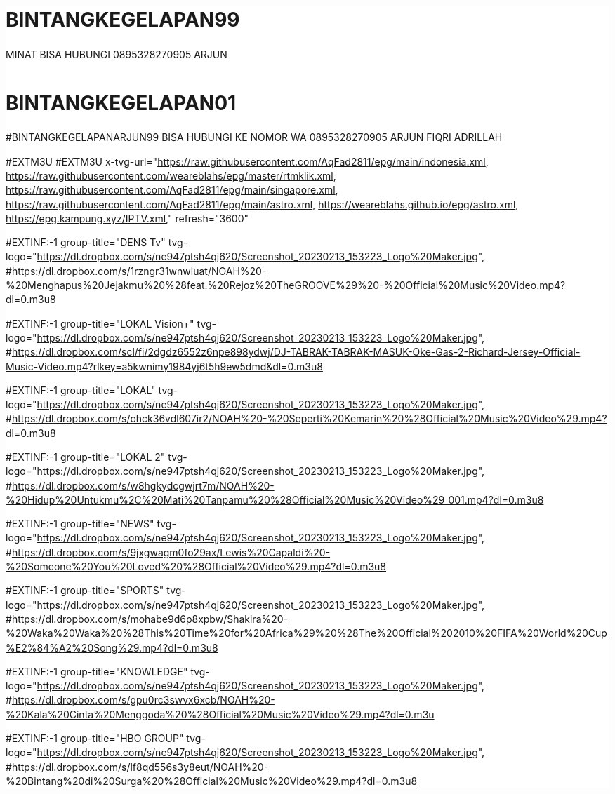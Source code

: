 # BINTANGKEGELAPAN99
MINAT BISA HUBUNGI 0895328270905 ARJUN

# BINTANGKEGELAPAN01
#BINTANGKEGELAPANARJUN99
BISA HUBUNGI KE NOMOR WA 0895328270905 ARJUN FIQRI ADRILLAH 

#EXTM3U
#EXTM3U x-tvg-url="https://raw.githubusercontent.com/AqFad2811/epg/main/indonesia.xml, https://raw.githubusercontent.com/weareblahs/epg/master/rtmklik.xml, https://raw.githubusercontent.com/AqFad2811/epg/main/singapore.xml, https://raw.githubusercontent.com/AqFad2811/epg/main/astro.xml, https://weareblahs.github.io/epg/astro.xml, https://epg.kampung.xyz/IPTV.xml,"  refresh="3600"

#EXTINF:-1 group-title="DENS Tv" tvg-logo="https://dl.dropbox.com/s/ne947ptsh4qj620/Screenshot_20230213_153223_Logo%20Maker.jpg", 
#https://dl.dropbox.com/s/1rzngr31wnwluat/NOAH%20-%20Menghapus%20Jejakmu%20%28feat.%20Rejoz%20TheGROOVE%29%20-%20Official%20Music%20Video.mp4?dl=0.m3u8

#EXTINF:-1 group-title="LOKAL Vision+" tvg-logo="https://dl.dropbox.com/s/ne947ptsh4qj620/Screenshot_20230213_153223_Logo%20Maker.jpg", 
#https://dl.dropbox.com/scl/fi/2dgdz6552z6npe898ydwj/DJ-TABRAK-TABRAK-MASUK-Oke-Gas-2-Richard-Jersey-Official-Music-Video.mp4?rlkey=a5kwnimy1984yj6t5h9ew5dmd&dl=0.m3u8

#EXTINF:-1 group-title="LOKAL" tvg-logo="https://dl.dropbox.com/s/ne947ptsh4qj620/Screenshot_20230213_153223_Logo%20Maker.jpg",
#https://dl.dropbox.com/s/ohck36vdl607ir2/NOAH%20-%20Seperti%20Kemarin%20%28Official%20Music%20Video%29.mp4?dl=0.m3u8

#EXTINF:-1 group-title="LOKAL 2" tvg-logo="https://dl.dropbox.com/s/ne947ptsh4qj620/Screenshot_20230213_153223_Logo%20Maker.jpg",
#https://dl.dropbox.com/s/w8hgkydcgwjrt7m/NOAH%20-%20Hidup%20Untukmu%2C%20Mati%20Tanpamu%20%28Official%20Music%20Video%29_001.mp4?dl=0.m3u8

#EXTINF:-1 group-title="NEWS" tvg-logo="https://dl.dropbox.com/s/ne947ptsh4qj620/Screenshot_20230213_153223_Logo%20Maker.jpg",
#https://dl.dropbox.com/s/9jxgwagm0fo29ax/Lewis%20Capaldi%20-%20Someone%20You%20Loved%20%28Official%20Video%29.mp4?dl=0.m3u8

#EXTINF:-1 group-title="SPORTS" tvg-logo="https://dl.dropbox.com/s/ne947ptsh4qj620/Screenshot_20230213_153223_Logo%20Maker.jpg",
#https://dl.dropbox.com/s/mohabe9d6p8xpbw/Shakira%20-%20Waka%20Waka%20%28This%20Time%20for%20Africa%29%20%28The%20Official%202010%20FIFA%20World%20Cup%E2%84%A2%20Song%29.mp4?dl=0.m3u8

#EXTINF:-1 group-title="KNOWLEDGE" tvg-logo="https://dl.dropbox.com/s/ne947ptsh4qj620/Screenshot_20230213_153223_Logo%20Maker.jpg", 
#https://dl.dropbox.com/s/gpu0rc3swvx6xcb/NOAH%20-%20Kala%20Cinta%20Menggoda%20%28Official%20Music%20Video%29.mp4?dl=0.m3u

#EXTINF:-1 group-title="HBO GROUP" tvg-logo="https://dl.dropbox.com/s/ne947ptsh4qj620/Screenshot_20230213_153223_Logo%20Maker.jpg",
#https://dl.dropbox.com/s/lf8qd556s3y8eut/NOAH%20-%20Bintang%20di%20Surga%20%28Official%20Music%20Video%29.mp4?dl=0.m3u8
